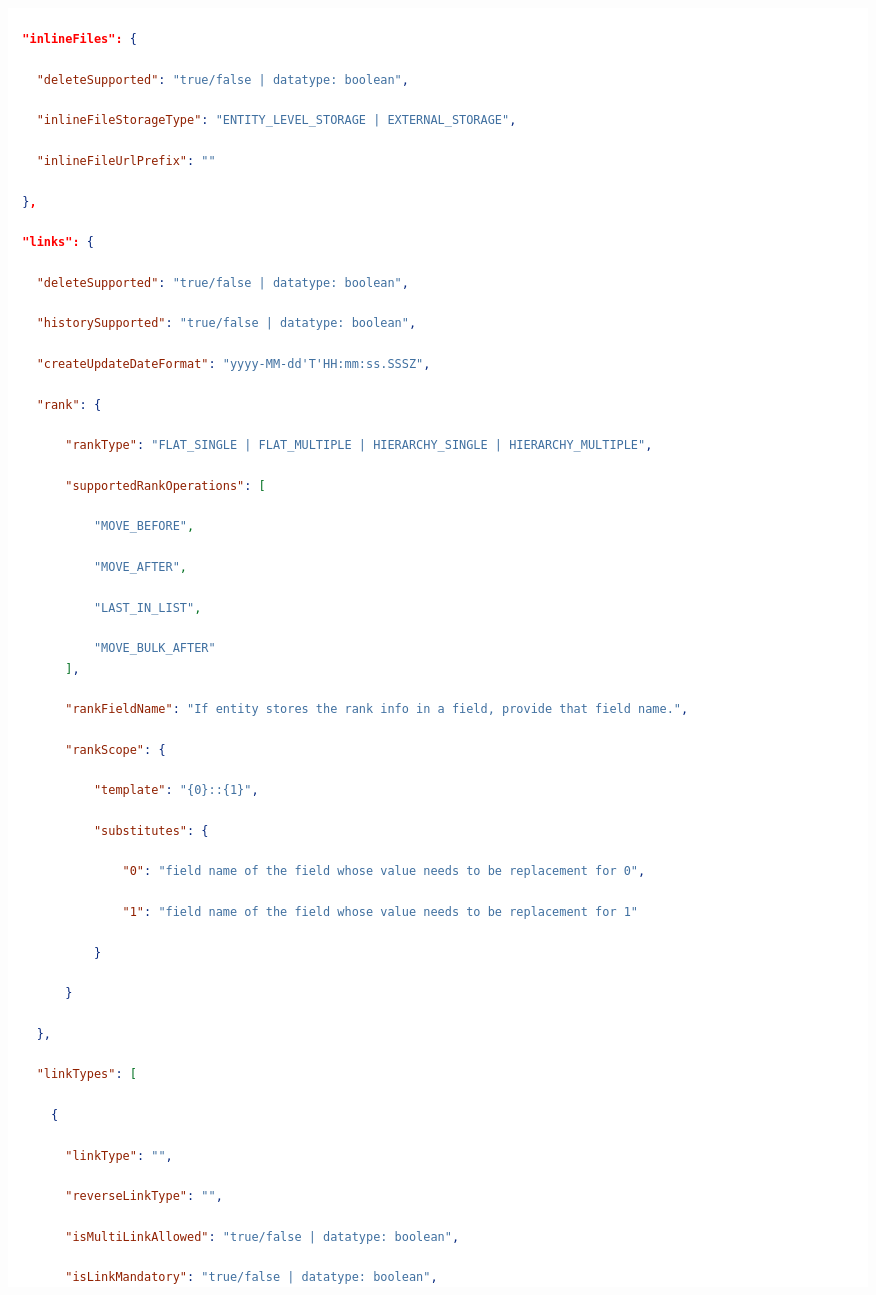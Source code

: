 ```json

  "inlineFiles": {

    "deleteSupported": "true/false | datatype: boolean",

    "inlineFileStorageType": "ENTITY_LEVEL_STORAGE | EXTERNAL_STORAGE",

    "inlineFileUrlPrefix": ""

  },

  "links": {

    "deleteSupported": "true/false | datatype: boolean",

    "historySupported": "true/false | datatype: boolean",

    "createUpdateDateFormat": "yyyy-MM-dd'T'HH:mm:ss.SSSZ",

    "rank": {

        "rankType": "FLAT_SINGLE | FLAT_MULTIPLE | HIERARCHY_SINGLE | HIERARCHY_MULTIPLE",

        "supportedRankOperations": [

            "MOVE_BEFORE",

            "MOVE_AFTER",

            "LAST_IN_LIST",

            "MOVE_BULK_AFTER"
        ],

        "rankFieldName": "If entity stores the rank info in a field, provide that field name.",

        "rankScope": {

            "template": "{0}::{1}",

            "substitutes": {

                "0": "field name of the field whose value needs to be replacement for 0",

                "1": "field name of the field whose value needs to be replacement for 1"

            }

        }

    },

    "linkTypes": [

      {

        "linkType": "",

        "reverseLinkType": "",

        "isMultiLinkAllowed": "true/false | datatype: boolean",

        "isLinkMandatory": "true/false | datatype: boolean",
```